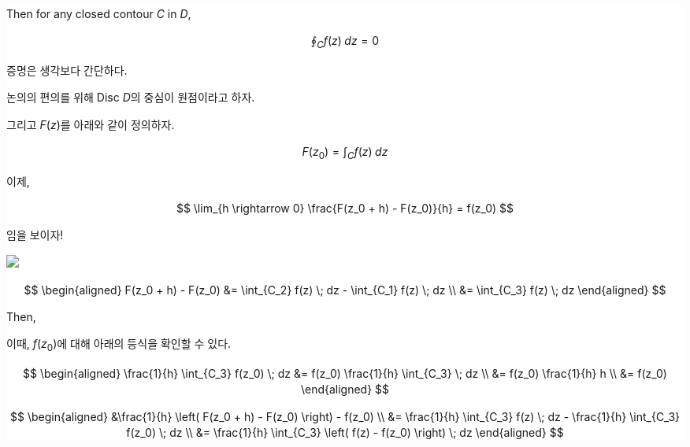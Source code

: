 Then for any closed contour $C$ in $D$,

$$
\oint_{C} f(z) \; dz = 0
$$

</div>

증명은 생각보다 간단하다.

<div class="math-statement" markdown="1">

논의의 편의를 위해 Disc $D$의 중심이 원점이라고 하자.

그리고 $F(z)$를 아래와 같이 정의하자.

$$
F(z_0) = \int_{C} f(z) \; dz
$$

이제, 

$$
\lim_{h \rightarrow 0} \frac{F(z_0 + h) - F(z_0)}{h} = f(z_0)
$$

임을 보이자!

<div class="img-wrapper">
<img src= "{{"/assets/img/Complex_Varaible/cauchy-integral-formula-1.jpg" | relative_url }}" style="width:320px;">
</div>

$$
\begin{aligned}
    F(z_0 + h) - F(z_0) &= \int_{C_2} f(z) \; dz - \int_{C_1} f(z) \; dz \\
    &= \int_{C_3} f(z) \; dz
\end{aligned}
$$

Then, 

이때, $f(z_0)$에 대해 아래의 등식을 확인할 수 있다.

$$
\begin{aligned}
\frac{1}{h} \int_{C_3} f(z_0) \; dz &= f(z_0) \frac{1}{h} \int_{C_3} \; dz \\
 &= f(z_0) \frac{1}{h} h \\
 &= f(z_0)
\end{aligned}
$$

$$
\begin{aligned}
    &\frac{1}{h} \left( F(z_0 + h) - F(z_0) \right) - f(z_0) \\
    &= \frac{1}{h} \int_{C_3} f(z) \; dz - \frac{1}{h} \int_{C_3} f(z_0) \; dz \\
    &= \frac{1}{h} \int_{C_3} \left( f(z) - f(z_0) \right) \; dz
\end{aligned}
$$
